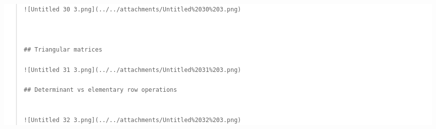 >     ![Untitled 30 3.png](../../attachments/Untitled%2030%203.png)
>     
>       
>     
>     ## Triangular matrices
>     
>     ![Untitled 31 3.png](../../attachments/Untitled%2031%203.png)
>     
>     ## Determinant vs elementary row operations  
>       
>     
>     ![Untitled 32 3.png](../../attachments/Untitled%2032%203.png)
>     
